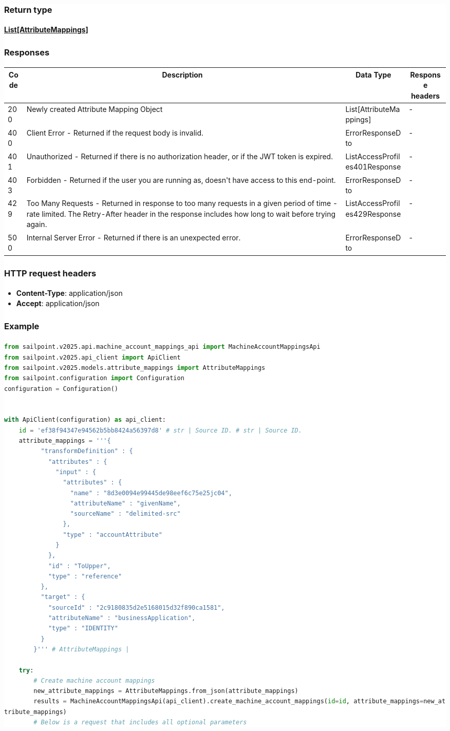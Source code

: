 ### Return type

[**List[AttributeMappings]**](../models/attribute-mappings)

### Responses

| Code | Description | Data Type | Response headers |
| --- | --- | --- | --- |
| 200 | Newly created Attribute Mapping Object | List[AttributeMappings] | - |
| 400 | Client Error - Returned if the request body is invalid. | ErrorResponseDto | - |
| 401 | Unauthorized - Returned if there is no authorization header, or if the JWT token is expired. | ListAccessProfiles401Response | - |
| 403 | Forbidden - Returned if the user you are running as, doesn&#39;t have access to this end-point. | ErrorResponseDto | - |
| 429 | Too Many Requests - Returned in response to too many requests in a given period of time - rate limited. The Retry-After header in the response includes how long to wait before trying again. | ListAccessProfiles429Response | - |
| 500 | Internal Server Error - Returned if there is an unexpected error. | ErrorResponseDto | - |

### HTTP request headers

- **Content-Type**: application/json
- **Accept**: application/json

### Example

```python
from sailpoint.v2025.api.machine_account_mappings_api import MachineAccountMappingsApi
from sailpoint.v2025.api_client import ApiClient
from sailpoint.v2025.models.attribute_mappings import AttributeMappings
from sailpoint.configuration import Configuration
configuration = Configuration()


with ApiClient(configuration) as api_client:
    id = 'ef38f94347e94562b5bb8424a56397d8' # str | Source ID. # str | Source ID.
    attribute_mappings = '''{
          "transformDefinition" : {
            "attributes" : {
              "input" : {
                "attributes" : {
                  "name" : "8d3e0094e99445de98eef6c75e25jc04",
                  "attributeName" : "givenName",
                  "sourceName" : "delimited-src"
                },
                "type" : "accountAttribute"
              }
            },
            "id" : "ToUpper",
            "type" : "reference"
          },
          "target" : {
            "sourceId" : "2c9180835d2e5168015d32f890ca1581",
            "attributeName" : "businessApplication",
            "type" : "IDENTITY"
          }
        }''' # AttributeMappings |

    try:
        # Create machine account mappings
        new_attribute_mappings = AttributeMappings.from_json(attribute_mappings)
        results = MachineAccountMappingsApi(api_client).create_machine_account_mappings(id=id, attribute_mappings=new_attribute_mappings)
        # Below is a request that includes all optional parameters
```